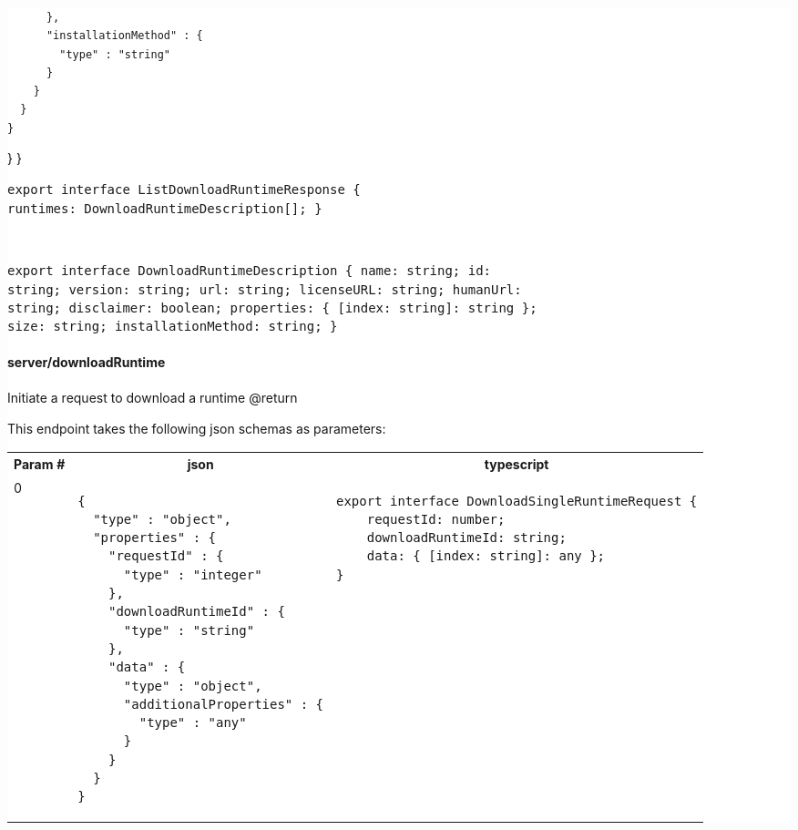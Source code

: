           },
          "installationMethod" : {
            "type" : "string"
          }
        }
      }
    }
  }
}</pre></td><td><pre>export interface ListDownloadRuntimeResponse {
    runtimes: DownloadRuntimeDescription[];
}

export interface DownloadRuntimeDescription {
    name: string;
    id: string;
    version: string;
    url: string;
    licenseURL: string;
    humanUrl: string;
    disclaimer: boolean;
    properties: { [index: string]: string };
    size: string;
    installationMethod: string;
}</pre></td></tr></table>

#### server/downloadRuntime

 Initiate a request to download a runtime @return 

This endpoint takes the following json schemas as parameters: 

<table><tr><th>Param #</th><th>json</th><th>typescript</th></tr>
<tr><td>0</td><td><pre>{
  "type" : "object",
  "properties" : {
    "requestId" : {
      "type" : "integer"
    },
    "downloadRuntimeId" : {
      "type" : "string"
    },
    "data" : {
      "type" : "object",
      "additionalProperties" : {
        "type" : "any"
      }
    }
  }
}</pre></td><td><pre>export interface DownloadSingleRuntimeRequest {
    requestId: number;
    downloadRuntimeId: string;
    data: { [index: string]: any };
}</pre></td></tr></table>
